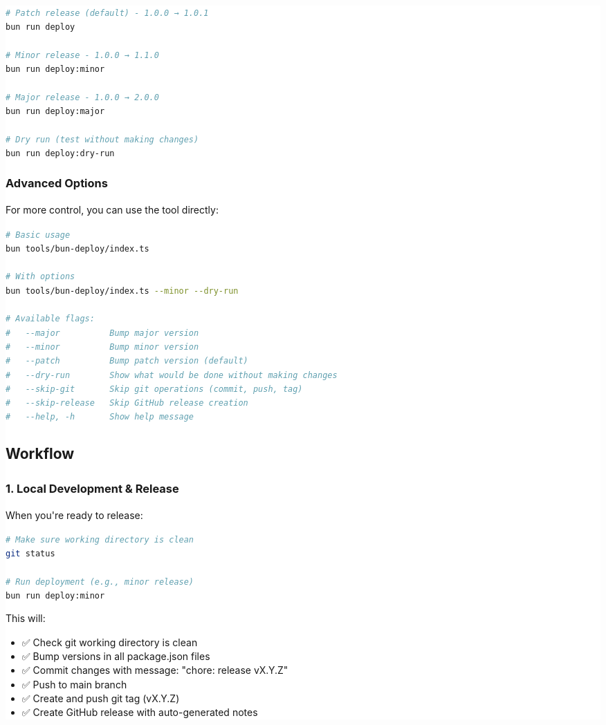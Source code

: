 ```bash
# Patch release (default) - 1.0.0 → 1.0.1
bun run deploy

# Minor release - 1.0.0 → 1.1.0
bun run deploy:minor

# Major release - 1.0.0 → 2.0.0
bun run deploy:major

# Dry run (test without making changes)
bun run deploy:dry-run
```

### Advanced Options

For more control, you can use the tool directly:

```bash
# Basic usage
bun tools/bun-deploy/index.ts

# With options
bun tools/bun-deploy/index.ts --minor --dry-run

# Available flags:
#   --major          Bump major version
#   --minor          Bump minor version  
#   --patch          Bump patch version (default)
#   --dry-run        Show what would be done without making changes
#   --skip-git       Skip git operations (commit, push, tag)
#   --skip-release   Skip GitHub release creation
#   --help, -h       Show help message
```

## Workflow

### 1. Local Development & Release

When you're ready to release:

```bash
# Make sure working directory is clean
git status

# Run deployment (e.g., minor release)
bun run deploy:minor
```

This will:
- ✅ Check git working directory is clean
- ✅ Bump versions in all package.json files
- ✅ Commit changes with message: "chore: release vX.Y.Z"
- ✅ Push to main branch
- ✅ Create and push git tag (vX.Y.Z)
- ✅ Create GitHub release with auto-generated notes
